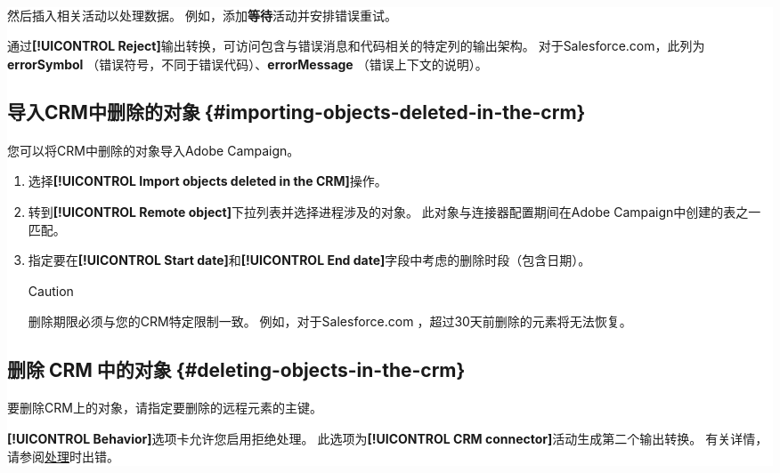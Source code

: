 然后插入相关活动以处理数据。 例如，添加&#x200B;**等待**&#x200B;活动并安排错误重试。

通过&#x200B;**[!UICONTROL Reject]**&#x200B;输出转换，可访问包含与错误消息和代码相关的特定列的输出架构。 对于Salesforce.com，此列为&#x200B;**errorSymbol** （错误符号，不同于错误代码）、**errorMessage** （错误上下文的说明）。

## 导入CRM中删除的对象 {#importing-objects-deleted-in-the-crm}

您可以将CRM中删除的对象导入Adobe Campaign。

1. 选择&#x200B;**[!UICONTROL Import objects deleted in the CRM]**&#x200B;操作。
1. 转到&#x200B;**[!UICONTROL Remote object]**&#x200B;下拉列表并选择进程涉及的对象。 此对象与连接器配置期间在Adobe Campaign中创建的表之一匹配。
1. 指定要在&#x200B;**[!UICONTROL Start date]**&#x200B;和&#x200B;**[!UICONTROL End date]**&#x200B;字段中考虑的删除时段（包含日期）。

   >[!CAUTION]
   >
   >删除期限必须与您的CRM特定限制一致。 例如，对于Salesforce.com ，超过30天前删除的元素将无法恢复。

## 删除 CRM 中的对象 {#deleting-objects-in-the-crm}

要删除CRM上的对象，请指定要删除的远程元素的主键。

**[!UICONTROL Behavior]**&#x200B;选项卡允许您启用拒绝处理。 此选项为&#x200B;**[!UICONTROL CRM connector]**&#x200B;活动生成第二个输出转换。 有关详情，请参阅[处理](#error-processing)时出错。
